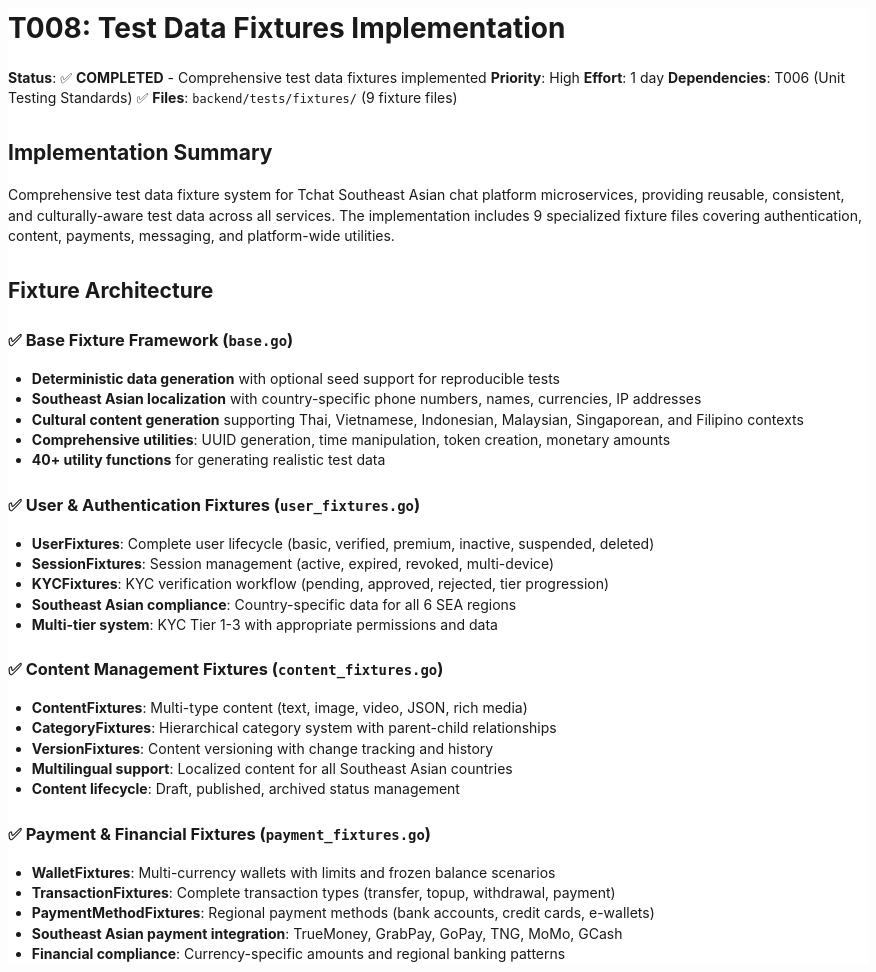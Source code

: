 # T008: Test Data Fixtures Implementation

**Status**: ✅ **COMPLETED** - Comprehensive test data fixtures implemented
**Priority**: High
**Effort**: 1 day
**Dependencies**: T006 (Unit Testing Standards) ✅
**Files**: `backend/tests/fixtures/` (9 fixture files)

## Implementation Summary

Comprehensive test data fixture system for Tchat Southeast Asian chat platform microservices, providing reusable, consistent, and culturally-aware test data across all services. The implementation includes 9 specialized fixture files covering authentication, content, payments, messaging, and platform-wide utilities.

## Fixture Architecture

### ✅ **Base Fixture Framework** (`base.go`)
- **Deterministic data generation** with optional seed support for reproducible tests
- **Southeast Asian localization** with country-specific phone numbers, names, currencies, IP addresses
- **Cultural content generation** supporting Thai, Vietnamese, Indonesian, Malaysian, Singaporean, and Filipino contexts
- **Comprehensive utilities**: UUID generation, time manipulation, token creation, monetary amounts
- **40+ utility functions** for generating realistic test data

### ✅ **User & Authentication Fixtures** (`user_fixtures.go`)
- **UserFixtures**: Complete user lifecycle (basic, verified, premium, inactive, suspended, deleted)
- **SessionFixtures**: Session management (active, expired, revoked, multi-device)
- **KYCFixtures**: KYC verification workflow (pending, approved, rejected, tier progression)
- **Southeast Asian compliance**: Country-specific data for all 6 SEA regions
- **Multi-tier system**: KYC Tier 1-3 with appropriate permissions and data

### ✅ **Content Management Fixtures** (`content_fixtures.go`)
- **ContentFixtures**: Multi-type content (text, image, video, JSON, rich media)
- **CategoryFixtures**: Hierarchical category system with parent-child relationships
- **VersionFixtures**: Content versioning with change tracking and history
- **Multilingual support**: Localized content for all Southeast Asian countries
- **Content lifecycle**: Draft, published, archived status management

### ✅ **Payment & Financial Fixtures** (`payment_fixtures.go`)
- **WalletFixtures**: Multi-currency wallets with limits and frozen balance scenarios
- **TransactionFixtures**: Complete transaction types (transfer, topup, withdrawal, payment)
- **PaymentMethodFixtures**: Regional payment methods (bank accounts, credit cards, e-wallets)
- **Southeast Asian payment integration**: TrueMoney, GrabPay, GoPay, TNG, MoMo, GCash
- **Financial compliance**: Currency-specific amounts and regional banking patterns
